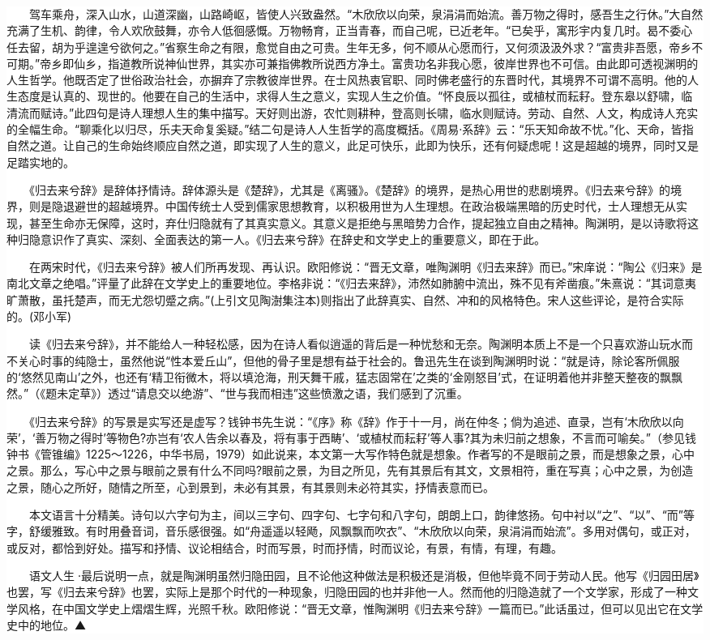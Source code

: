 

　　驾车乘舟，深入山水，山道深幽，山路崎岖，皆使人兴致盎然。“木欣欣以向荣，泉涓涓而始流。善万物之得时，感吾生之行休。”大自然充满了生机、韵律，令人欢欣鼓舞，亦令人低徊感慨。万物畅育，正当青春，而自己呢，已近老年。“已矣乎，寓形宇内复几时。曷不委心任去留，胡为乎遑遑兮欲何之。”省察生命之有限，愈觉自由之可贵。生年无多，何不顺从心愿而行，又何须汲汲外求？“富贵非吾愿，帝乡不可期。”帝乡即仙乡，指道教所说神仙世界，其实亦可兼指佛教所说西方净土。富贵功名非我心愿，彼岸世界也不可信。由此即可透视渊明的人生哲学。他既否定了世俗政治社会，亦摒弃了宗教彼岸世界。在士风热衷官职、同时佛老盛行的东晋时代，其境界不可谓不高明。他的人生态度是认真的、现世的。他要在自己的生活中，求得人生之意义，实现人生之价值。“怀良辰以孤往，或植杖而耘耔。登东皋以舒啸，临清流而赋诗。”此四句是诗人理想人生的集中描写。天好则出游，农忙则耕种，登高则长啸，临水则赋诗。劳动、自然、人文，构成诗人充实的全幅生命。“聊乘化以归尽，乐夫天命复奚疑。”结二句是诗人人生哲学的高度概括。《周易·系辞》云：“乐天知命故不忧。”化、天命，皆指自然之道。让自己的生命始终顺应自然之道，即实现了人生的意义，此足可快乐，此即为快乐，还有何疑虑呢！这是超越的境界，同时又是足踏实地的。



　　《归去来兮辞》是辞体抒情诗。辞体源头是《楚辞》，尤其是《离骚》。《楚辞》的境界，是热心用世的悲剧境界。《归去来兮辞》的境界，则是隐退避世的超越境界。中国传统士人受到儒家思想教育，以积极用世为人生理想。在政治极端黑暗的历史时代，士人理想无从实现，甚至生命亦无保障，这时，弃仕归隐就有了其真实意义。其意义是拒绝与黑暗势力合作，提起独立自由之精神。陶渊明，是以诗歌将这种归隐意识作了真实、深刻、全面表达的第一人。《归去来兮辞》在辞史和文学史上的重要意义，即在于此。



　　在两宋时代，《归去来兮辞》被人们所再发现、再认识。欧阳修说：“晋无文章，唯陶渊明《归去来辞》而已。”宋庠说：“陶公《归来》是南北文章之绝唱。”评量了此辞在文学史上的重要地位。李格非说：“《归去来辞》，沛然如肺腑中流出，殊不见有斧凿痕。”朱熹说：“其词意夷旷萧散，虽托楚声，而无尤怨切蹙之病。”(上引文见陶澍集注本)则指出了此辞真实、自然、冲和的风格特色。宋人这些评论，是符合实际的。(邓小军)



　　读《归去来兮辞》，并不能给人一种轻松感，因为在诗人看似逍遥的背后是一种忧愁和无奈。陶渊明本质上不是一个只喜欢游山玩水而不关心时事的纯隐士，虽然他说“性本爱丘山”，但他的骨子里是想有益于社会的。鲁迅先生在谈到陶渊明时说：“就是诗，除论客所佩服的‘悠然见南山’之外，也还有‘精卫衔微木，将以填沧海，刑天舞干戚，猛志固常在’之类的‘金刚怒目’式，在证明着他并非整天整夜的飘飘然。”（《题未定草》）透过“请息交以绝游”、“世与我而相违”这些愤激之语，我们感到了沉重。



　　《归去来兮辞》的写景是实写还是虚写？钱钟书先生说：“《序》称《辞》作于十一月，尚在仲冬；倘为追述、直录，岂有‘木欣欣以向荣’，‘善万物之得时’等物色?亦岂有‘农人告余以春及，将有事于西畴’、‘或植杖而耘耔’等人事?其为未归前之想象，不言而可喻矣。”（参见钱钟书《管锥编》1225～1226，中华书局，1979）如此说来，本文第一大写作特色就是想象。作者写的不是眼前之景，而是想象之景，心中之景。那么，写心中之景与眼前之景有什么不同吗?眼前之景，为目之所见，先有其景后有其文，文景相符，重在写真；心中之景，为创造之景，随心之所好，随情之所至，心到景到，未必有其景，有其景则未必符其实，抒情表意而已。



　　本文语言十分精美。诗句以六字句为主，间以三字句、四字句、七字句和八字句，朗朗上口，韵律悠扬。句中衬以“之”、“以”、“而”等字，舒缓雅致。有时用叠音词，音乐感很强。如“舟遥遥以轻飏，风飘飘而吹衣”、“木欣欣以向荣，泉涓涓而始流”。多用对偶句，或正对，或反对，都恰到好处。描写和抒情、议论相结合，时而写景，时而抒情，时而议论，有景，有情，有理，有趣。



　　语文人生 ·最后说明一点，就是陶渊明虽然归隐田园，且不论他这种做法是积极还是消极，但他毕竟不同于劳动人民。他写《归园田居》也罢，写《归去来兮辞》也罢，实际上是那个时代的一种现象，归隐田园的也并非他一人。然而他的归隐造就了一个文学家，形成了一种文学风格，在中国文学史上熠熠生辉，光照千秋。欧阳修说：“晋无文章，惟陶渊明《归去来兮辞》一篇而已。”此话虽过，但可以见出它在文学史中的地位。▲
